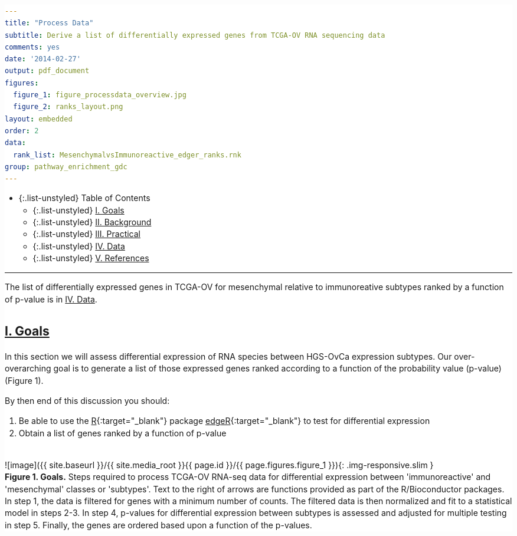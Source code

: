 ```yaml
---
title: "Process Data"
subtitle: Derive a list of differentially expressed genes from TCGA-OV RNA sequencing data
comments: yes
date: '2014-02-27'
output: pdf_document
figures:
  figure_1: figure_processdata_overview.jpg
  figure_2: ranks_layout.png
layout: embedded
order: 2
data:
  rank_list: MesenchymalvsImmunoreactive_edger_ranks.rnk
group: pathway_enrichment_gdc
---
```





- {:.list-unstyled} Table of Contents
  - {:.list-unstyled} [I. Goals](#goals)
  - {:.list-unstyled} [II. Background](#background)
  - {:.list-unstyled} [III. Practical](#practical)
  - {:.list-unstyled} [IV. Data](#data)
  - {:.list-unstyled} [V. References](#references)

<hr/>

<div class="alert alert-warning text-justify" role="alert">
  The list of differentially expressed genes in TCGA-OV for mesenchymal relative to immunoreative subtypes ranked by a function of p-value is in <a href="#data">IV. Data</a>.
</div>

## <a href="#goals" name="goals">I. Goals</a>

In this section we will assess differential expression of RNA species between HGS-OvCa expression subtypes. Our over-overarching goal is to generate a list of those expressed genes ranked according to a function of the probability value (p-value) (Figure 1).

By then end of this discussion you should:

1. Be able to use the [R](https://www.r-project.org/){:target="_blank"} package [edgeR](https://bioconductor.org/packages/release/bioc/html/edgeR.html){:target="_blank"} to test for differential expression
2. Obtain a list of genes ranked by a function of p-value

<br/>
![image]({{ site.baseurl }}/{{ site.media_root }}{{ page.id }}/{{ page.figures.figure_1 }}){: .img-responsive.slim }
<div class="figure-legend well well-lg text-justify">
  <strong>Figure 1. Goals.</strong> Steps required to process TCGA-OV RNA-seq data for differential expression between 'immunoreactive' and 'mesenchymal' classes or 'subtypes'. Text to the right of arrows are functions provided as part of the R/Bioconductor packages. In step 1, the data is filtered for genes with a minimum number of counts. The filtered data is then normalized and fit to a statistical model in steps 2-3.  In step 4, p-values for differential expression between subtypes is assessed and adjusted for multiple testing in step 5. Finally, the genes are ordered based upon a function of the p-values.
</div>
